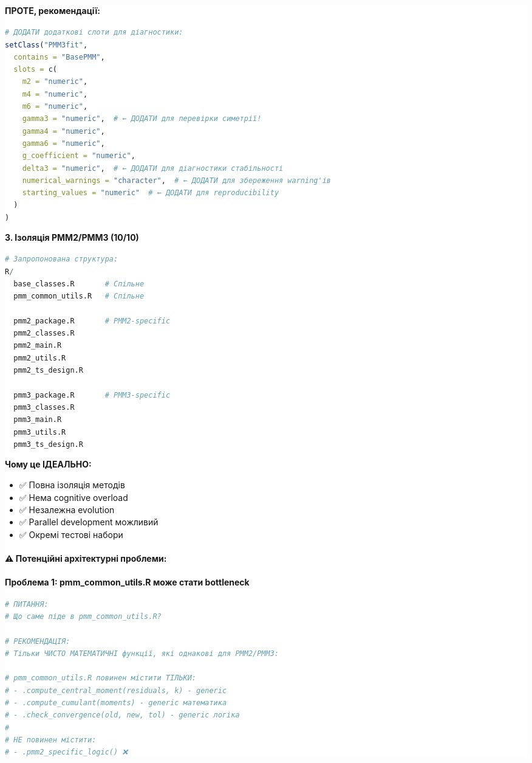 **ПРОТЕ, рекомендації:**

```r
# ДОДАТИ додаткові слоти для діагностики:
setClass("PMM3fit",
  contains = "BasePMM",
  slots = c(
    m2 = "numeric",
    m4 = "numeric",
    m6 = "numeric",
    gamma3 = "numeric",  # ← ДОДАТИ для перевірки симетрії!
    gamma4 = "numeric",
    gamma6 = "numeric",
    g_coefficient = "numeric",
    delta3 = "numeric",  # ← ДОДАТИ для діагностики стабільності
    numerical_warnings = "character",  # ← ДОДАТИ для збереження warning'ів
    starting_values = "numeric"  # ← ДОДАТИ для reproducibility
  )
)
```

**3. Ізоляція PMM2/PMM3 (10/10)**

```r
# Запропонована структура:
R/
  base_classes.R       # Спільне
  pmm_common_utils.R   # Спільне
  
  pmm2_package.R       # PMM2-specific
  pmm2_classes.R
  pmm2_main.R
  pmm2_utils.R
  pmm2_ts_design.R
  
  pmm3_package.R       # PMM3-specific
  pmm3_classes.R
  pmm3_main.R
  pmm3_utils.R
  pmm3_ts_design.R
```

**Чому це ІДЕАЛЬНО:**
- ✅ Повна ізоляція методів
- ✅ Нема cognitive overload
- ✅ Незалежна evolution
- ✅ Parallel development можливий
- ✅ Окремі тестові набори

#### ⚠️ Потенційні архітектурні проблеми:

**Проблема 1: pmm_common_utils.R може стати bottleneck**

```r
# ПИТАННЯ:
# Що саме піде в pmm_common_utils.R?

# РЕКОМЕНДАЦІЯ:
# Тільки ЧИСТО МАТЕМАТИЧНІ функції, які однакові для PMM2/PMM3:

# pmm_common_utils.R повинен містити ТІЛЬКИ:
# - .compute_central_moment(residuals, k) - generic
# - .compute_cumulant(moments) - generic математика
# - .check_convergence(old, new, tol) - generic логіка
# 
# НЕ повинен містити:
# - .pmm2_specific_logic() ❌
```